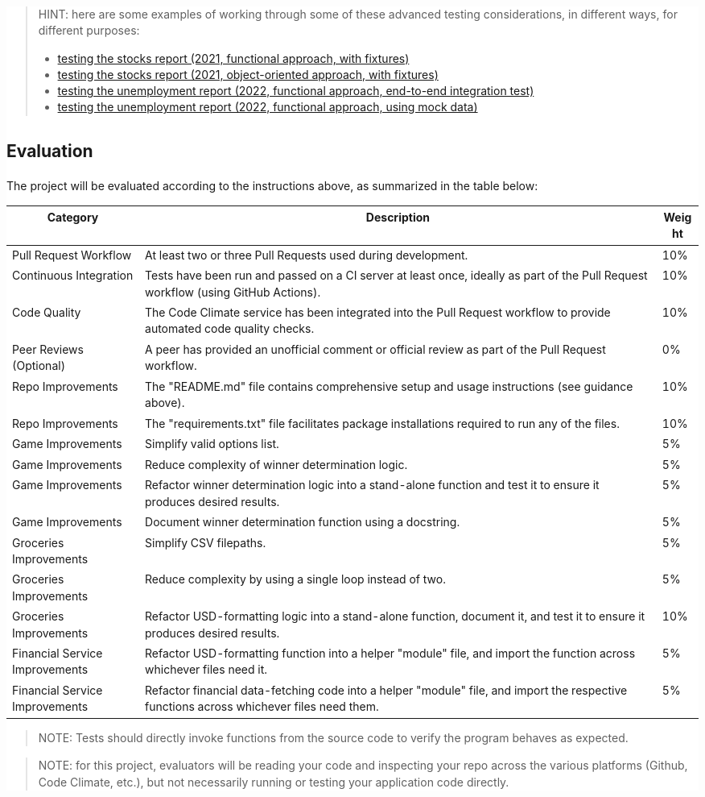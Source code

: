 > HINT: here are some examples of working through some of these advanced testing considerations, in different ways, for different purposes:
>  + [testing the stocks report (2021, functional approach, with fixtures)](https://github.com/prof-rossetti/codebase-cleanup-2021/pull/5/files)
>  + [testing the stocks report (2021, object-oriented approach, with fixtures)](https://github.com/prof-rossetti/codebase-cleanup-2021/pull/6/files)
>  + [testing the unemployment report (2022, functional approach, end-to-end integration test)](progress/tests/unemployment_test_1.py)
>  + [testing the unemployment report (2022, functional approach, using mock data)](progress/tests/unemployment_test_2.py)


## Evaluation

The project will be evaluated according to the instructions above, as summarized in the table below:

Category | Description | Weight
--- | --- | ---
Pull Request Workflow | At least two or three Pull Requests used during development. | 10%
Continuous Integration | Tests have been run and passed on a CI server at least once, ideally as part of the Pull Request workflow (using GitHub Actions). | 10%
Code Quality | The Code Climate service has been integrated into the Pull Request workflow to provide automated code quality checks. | 10%
Peer Reviews (Optional) | A peer has provided an unofficial comment or official review as part of the Pull Request workflow. | 0%
Repo Improvements | The "README.md" file contains comprehensive setup and usage instructions (see guidance above). | 10%
Repo Improvements | The "requirements.txt" file facilitates package installations required to run any of the files. | 10%
Game Improvements | Simplify valid options list. | 5%
Game Improvements | Reduce complexity of winner determination logic. | 5%
Game Improvements | Refactor winner determination logic into a stand-alone function and test it to ensure it produces desired results. | 5%
Game Improvements | Document winner determination function using a docstring. | 5%
Groceries Improvements | Simplify CSV filepaths. | 5%
Groceries Improvements | Reduce complexity by using a single loop instead of two. | 5%
Groceries Improvements | Refactor USD-formatting logic into a stand-alone function, document it, and test it to ensure it produces desired results. | 10%
Financial Service Improvements | Refactor USD-formatting function into a helper "module" file, and import the function across whichever files need it. | 5%
Financial Service Improvements  | Refactor financial data-fetching code into a helper "module" file, and import the respective functions across whichever files need them. | 5%


> NOTE: Tests should directly invoke functions from the source code to verify the program behaves as expected.


> NOTE: for this project, evaluators will be reading your code and inspecting your repo across the various platforms (Github, Code Climate, etc.), but not necessarily running or testing your application code directly.
